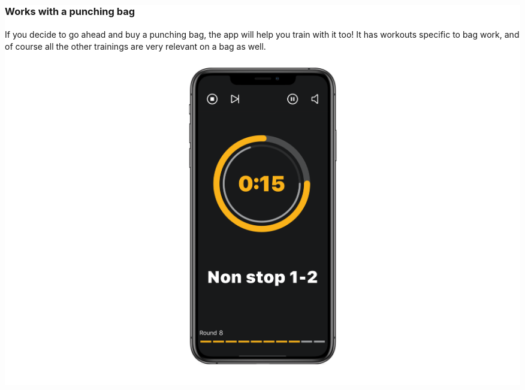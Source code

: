 ### Works with a punching bag

If you decide to go ahead and buy a punching bag, the app will help you train with it too! It has workouts specific to bag work, and of course all the other trainings are very relevant on a bag as well.

<div style='text-align: center'><img src='/assets/screenshots/web_screenshot_7.png' style='width: 250px;margin: 10px 0px 30px 0px;' alt='iOS app for punching bag'/></div>
